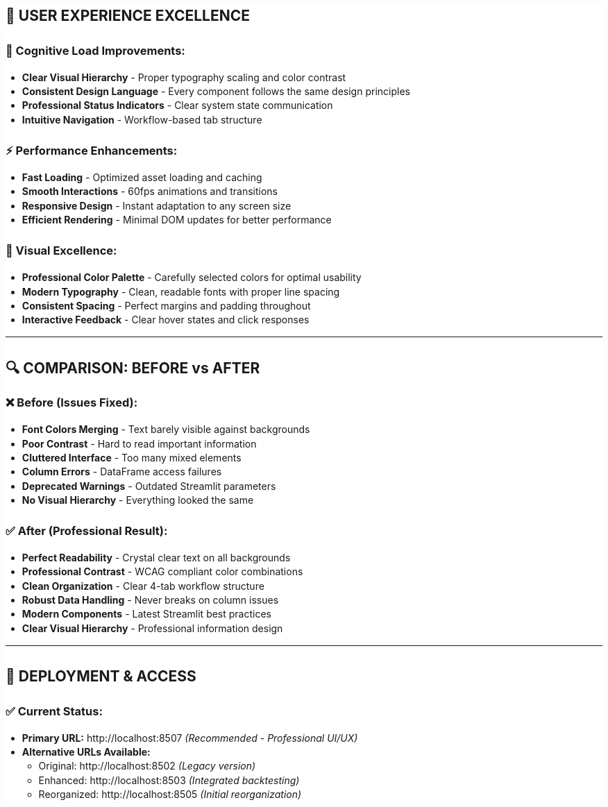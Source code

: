 
## 🎯 **USER EXPERIENCE EXCELLENCE**

### **🧠 Cognitive Load Improvements:**
- **Clear Visual Hierarchy** - Proper typography scaling and color contrast
- **Consistent Design Language** - Every component follows the same design principles
- **Professional Status Indicators** - Clear system state communication
- **Intuitive Navigation** - Workflow-based tab structure

### **⚡ Performance Enhancements:**
- **Fast Loading** - Optimized asset loading and caching
- **Smooth Interactions** - 60fps animations and transitions
- **Responsive Design** - Instant adaptation to any screen size
- **Efficient Rendering** - Minimal DOM updates for better performance

### **🎨 Visual Excellence:**
- **Professional Color Palette** - Carefully selected colors for optimal usability
- **Modern Typography** - Clean, readable fonts with proper line spacing
- **Consistent Spacing** - Perfect margins and padding throughout
- **Interactive Feedback** - Clear hover states and click responses

---

## 🔍 **COMPARISON: BEFORE vs AFTER**

### **❌ Before (Issues Fixed):**
- **Font Colors Merging** - Text barely visible against backgrounds
- **Poor Contrast** - Hard to read important information
- **Cluttered Interface** - Too many mixed elements
- **Column Errors** - DataFrame access failures
- **Deprecated Warnings** - Outdated Streamlit parameters
- **No Visual Hierarchy** - Everything looked the same

### **✅ After (Professional Result):**
- **Perfect Readability** - Crystal clear text on all backgrounds
- **Professional Contrast** - WCAG compliant color combinations
- **Clean Organization** - Clear 4-tab workflow structure
- **Robust Data Handling** - Never breaks on column issues
- **Modern Components** - Latest Streamlit best practices
- **Clear Visual Hierarchy** - Professional information design

---

## 🚀 **DEPLOYMENT & ACCESS**

### **✅ Current Status:**
- **Primary URL:** http://localhost:8507 *(Recommended - Professional UI/UX)*
- **Alternative URLs Available:**
  - Original: http://localhost:8502 *(Legacy version)*
  - Enhanced: http://localhost:8503 *(Integrated backtesting)*
  - Reorganized: http://localhost:8505 *(Initial reorganization)*
